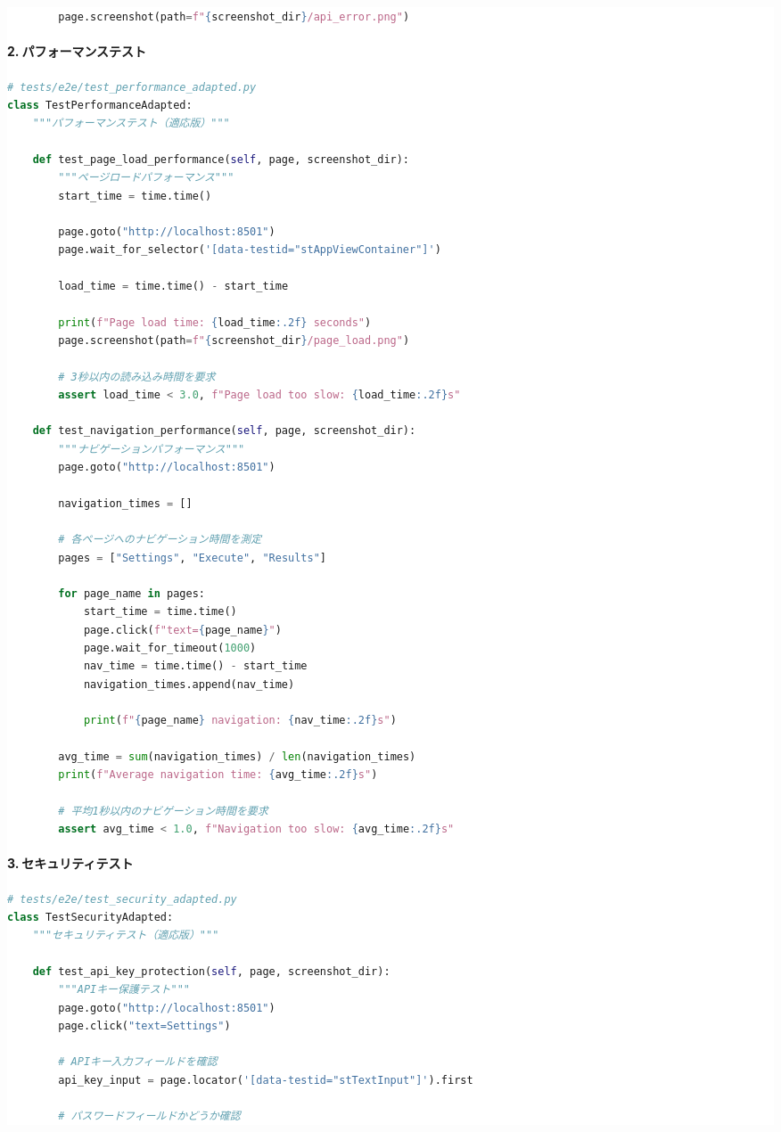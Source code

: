 ```python
        page.screenshot(path=f"{screenshot_dir}/api_error.png")
```

#### 2. パフォーマンステスト
```python
# tests/e2e/test_performance_adapted.py
class TestPerformanceAdapted:
    """パフォーマンステスト（適応版）"""
    
    def test_page_load_performance(self, page, screenshot_dir):
        """ページロードパフォーマンス"""
        start_time = time.time()
        
        page.goto("http://localhost:8501")
        page.wait_for_selector('[data-testid="stAppViewContainer"]')
        
        load_time = time.time() - start_time
        
        print(f"Page load time: {load_time:.2f} seconds")
        page.screenshot(path=f"{screenshot_dir}/page_load.png")
        
        # 3秒以内の読み込み時間を要求
        assert load_time < 3.0, f"Page load too slow: {load_time:.2f}s"
    
    def test_navigation_performance(self, page, screenshot_dir):
        """ナビゲーションパフォーマンス"""
        page.goto("http://localhost:8501")
        
        navigation_times = []
        
        # 各ページへのナビゲーション時間を測定
        pages = ["Settings", "Execute", "Results"]
        
        for page_name in pages:
            start_time = time.time()
            page.click(f"text={page_name}")
            page.wait_for_timeout(1000)
            nav_time = time.time() - start_time
            navigation_times.append(nav_time)
            
            print(f"{page_name} navigation: {nav_time:.2f}s")
        
        avg_time = sum(navigation_times) / len(navigation_times)
        print(f"Average navigation time: {avg_time:.2f}s")
        
        # 平均1秒以内のナビゲーション時間を要求
        assert avg_time < 1.0, f"Navigation too slow: {avg_time:.2f}s"
```

#### 3. セキュリティテスト
```python
# tests/e2e/test_security_adapted.py
class TestSecurityAdapted:
    """セキュリティテスト（適応版）"""
    
    def test_api_key_protection(self, page, screenshot_dir):
        """APIキー保護テスト"""
        page.goto("http://localhost:8501")
        page.click("text=Settings")
        
        # APIキー入力フィールドを確認
        api_key_input = page.locator('[data-testid="stTextInput"]').first
        
        # パスワードフィールドかどうか確認
```